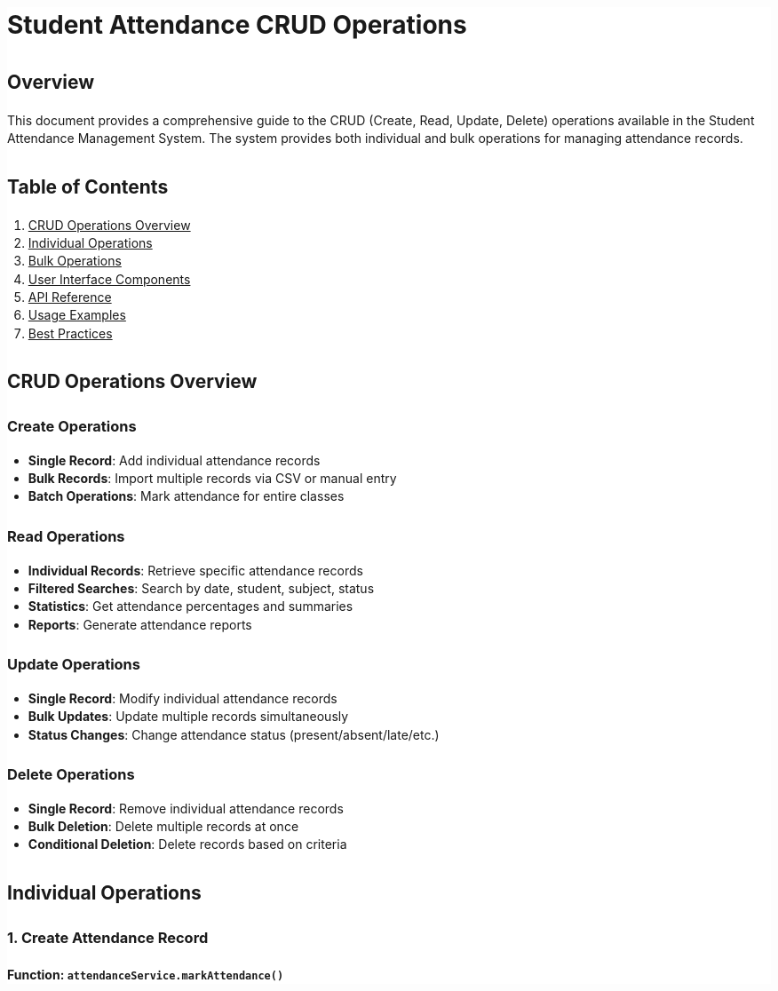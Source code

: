 # Student Attendance CRUD Operations

## Overview

This document provides a comprehensive guide to the CRUD (Create, Read, Update, Delete) operations available in the Student Attendance Management System. The system provides both individual and bulk operations for managing attendance records.

## Table of Contents

1. [CRUD Operations Overview](#crud-operations-overview)
2. [Individual Operations](#individual-operations)
3. [Bulk Operations](#bulk-operations)
4. [User Interface Components](#user-interface-components)
5. [API Reference](#api-reference)
6. [Usage Examples](#usage-examples)
7. [Best Practices](#best-practices)

## CRUD Operations Overview

### Create Operations
- **Single Record**: Add individual attendance records
- **Bulk Records**: Import multiple records via CSV or manual entry
- **Batch Operations**: Mark attendance for entire classes

### Read Operations
- **Individual Records**: Retrieve specific attendance records
- **Filtered Searches**: Search by date, student, subject, status
- **Statistics**: Get attendance percentages and summaries
- **Reports**: Generate attendance reports

### Update Operations
- **Single Record**: Modify individual attendance records
- **Bulk Updates**: Update multiple records simultaneously
- **Status Changes**: Change attendance status (present/absent/late/etc.)

### Delete Operations
- **Single Record**: Remove individual attendance records
- **Bulk Deletion**: Delete multiple records at once
- **Conditional Deletion**: Delete records based on criteria

## Individual Operations

### 1. Create Attendance Record

#### Function: `attendanceService.markAttendance()`
